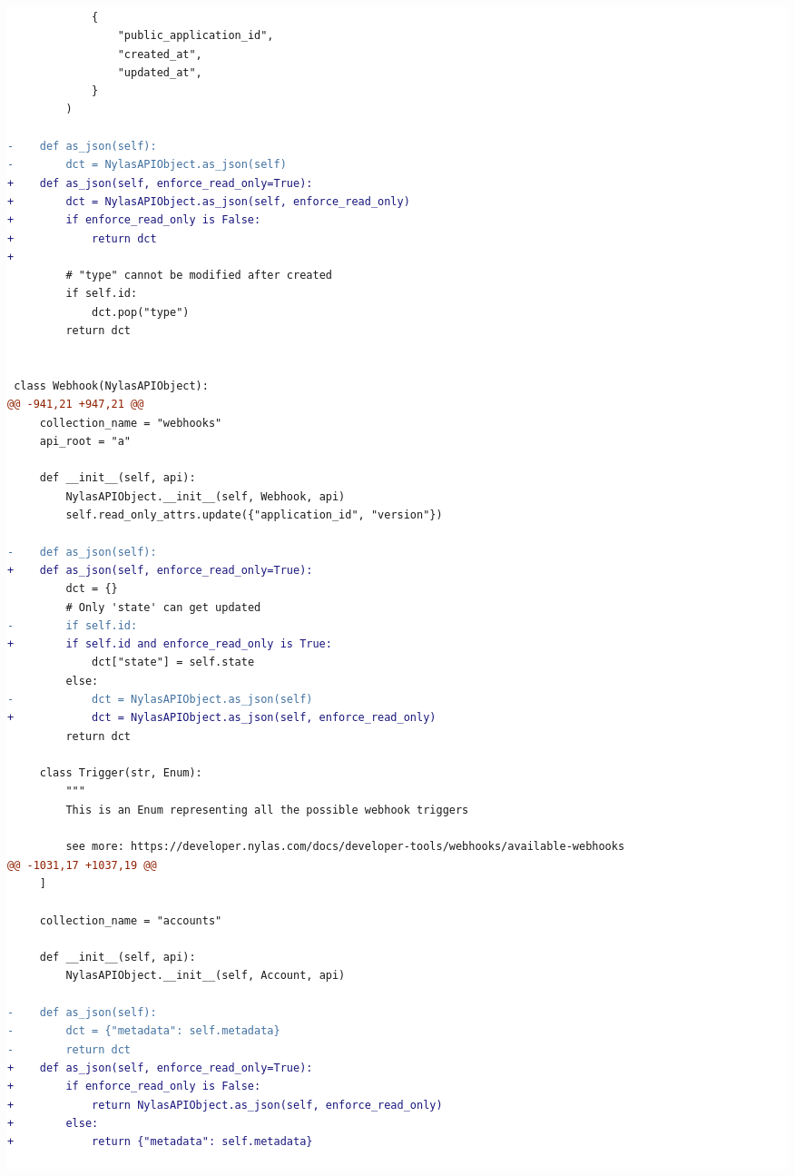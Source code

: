 ```diff
             {
                 "public_application_id",
                 "created_at",
                 "updated_at",
             }
         )
 
-    def as_json(self):
-        dct = NylasAPIObject.as_json(self)
+    def as_json(self, enforce_read_only=True):
+        dct = NylasAPIObject.as_json(self, enforce_read_only)
+        if enforce_read_only is False:
+            return dct
+
         # "type" cannot be modified after created
         if self.id:
             dct.pop("type")
         return dct
 
 
 class Webhook(NylasAPIObject):
@@ -941,21 +947,21 @@
     collection_name = "webhooks"
     api_root = "a"
 
     def __init__(self, api):
         NylasAPIObject.__init__(self, Webhook, api)
         self.read_only_attrs.update({"application_id", "version"})
 
-    def as_json(self):
+    def as_json(self, enforce_read_only=True):
         dct = {}
         # Only 'state' can get updated
-        if self.id:
+        if self.id and enforce_read_only is True:
             dct["state"] = self.state
         else:
-            dct = NylasAPIObject.as_json(self)
+            dct = NylasAPIObject.as_json(self, enforce_read_only)
         return dct
 
     class Trigger(str, Enum):
         """
         This is an Enum representing all the possible webhook triggers
 
         see more: https://developer.nylas.com/docs/developer-tools/webhooks/available-webhooks
@@ -1031,17 +1037,19 @@
     ]
 
     collection_name = "accounts"
 
     def __init__(self, api):
         NylasAPIObject.__init__(self, Account, api)
 
-    def as_json(self):
-        dct = {"metadata": self.metadata}
-        return dct
+    def as_json(self, enforce_read_only=True):
+        if enforce_read_only is False:
+            return NylasAPIObject.as_json(self, enforce_read_only)
+        else:
+            return {"metadata": self.metadata}
 
```